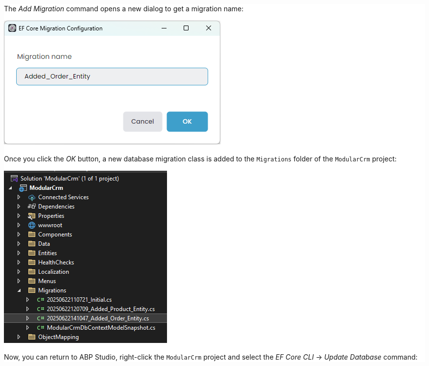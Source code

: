 The *Add Migration* command opens a new dialog to get a migration name:

![abp-studio-entity-framework-core-add-migration-order](images/abp-studio-entity-framework-core-add-migration-order-v2.png)

Once you click the *OK* button, a new database migration class is added to the `Migrations` folder of the `ModularCrm` project:

![visual-studio-new-migration-class-2](images/visual-studio-new-migration-class-2-v2.png)

Now, you can return to ABP Studio, right-click the `ModularCrm` project and select the *EF Core CLI* -> *Update Database* command:
